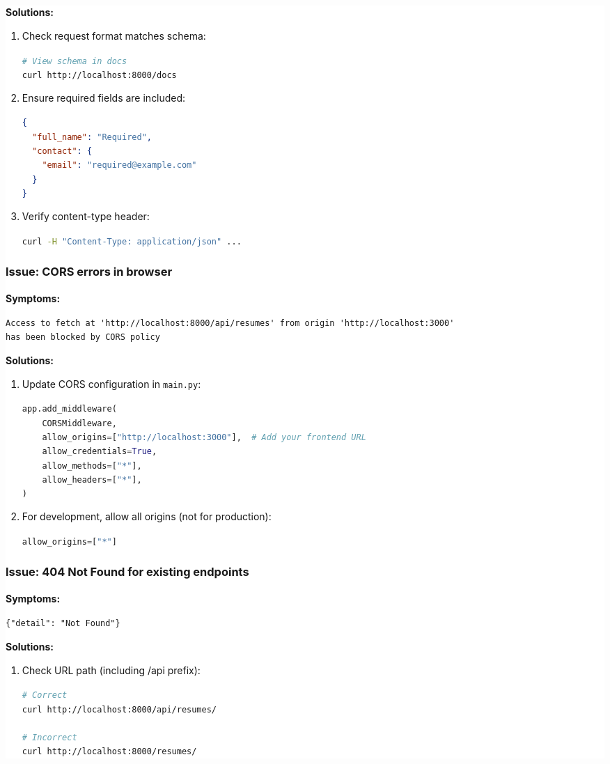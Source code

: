 **Solutions:**
1. Check request format matches schema:
   ```bash
   # View schema in docs
   curl http://localhost:8000/docs
   ```

2. Ensure required fields are included:
   ```json
   {
     "full_name": "Required",
     "contact": {
       "email": "required@example.com"
     }
   }
   ```

3. Verify content-type header:
   ```bash
   curl -H "Content-Type: application/json" ...
   ```

### Issue: CORS errors in browser

**Symptoms:**
```
Access to fetch at 'http://localhost:8000/api/resumes' from origin 'http://localhost:3000' 
has been blocked by CORS policy
```

**Solutions:**
1. Update CORS configuration in `main.py`:
   ```python
   app.add_middleware(
       CORSMiddleware,
       allow_origins=["http://localhost:3000"],  # Add your frontend URL
       allow_credentials=True,
       allow_methods=["*"],
       allow_headers=["*"],
   )
   ```

2. For development, allow all origins (not for production):
   ```python
   allow_origins=["*"]
   ```

### Issue: 404 Not Found for existing endpoints

**Symptoms:**
```
{"detail": "Not Found"}
```

**Solutions:**
1. Check URL path (including /api prefix):
   ```bash
   # Correct
   curl http://localhost:8000/api/resumes/
   
   # Incorrect
   curl http://localhost:8000/resumes/
   ```

